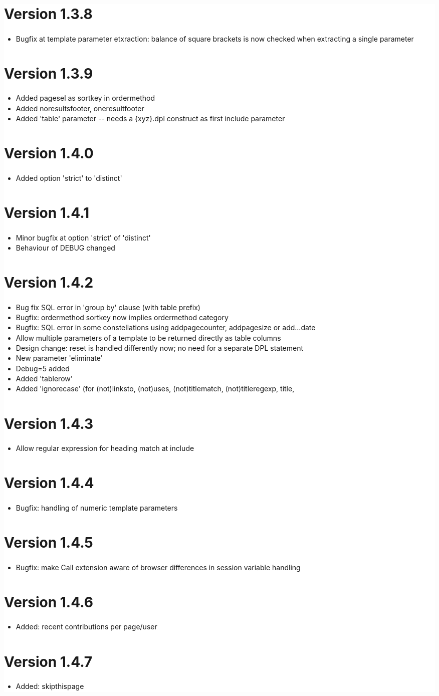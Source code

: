 # Version 1.3.8
* Bugfix at template parameter etxraction: balance of square brackets is now checked when extracting a single parameter

# Version 1.3.9
* Added pagesel as sortkey in ordermethod
* Added noresultsfooter, oneresultfooter
* Added 'table' parameter -- needs a {xyz}.dpl construct as first include parameter

# Version 1.4.0
* Added option 'strict' to 'distinct'

# Version 1.4.1
* Minor bugfix at option 'strict' of 'distinct'
* Behaviour of DEBUG changed

# Version 1.4.2
* Bug fix SQL error in 'group by' clause (with table prefix)
* Bugfix: ordermethod sortkey now implies ordermethod category
* Bugfix: SQL error in some constellations using addpagecounter, addpagesize or add...date
* Allow multiple parameters of a template to be returned directly as table columns
* Design change: reset is handled differently now; no need for a separate DPL statement
* New parameter 'eliminate'
* Debug=5 added
* Added 'tablerow'
* Added 'ignorecase' (for (not)linksto, (not)uses, (not)titlematch, (not)titleregexp, title,

# Version 1.4.3
* Allow regular expression for heading match at include

# Version 1.4.4
* Bugfix: handling of numeric template parameters

# Version 1.4.5
* Bugfix: make Call extension aware of browser differences in session variable handling

# Version 1.4.6
* Added: recent contributions per page/user

# Version 1.4.7
* Added: skipthispage
